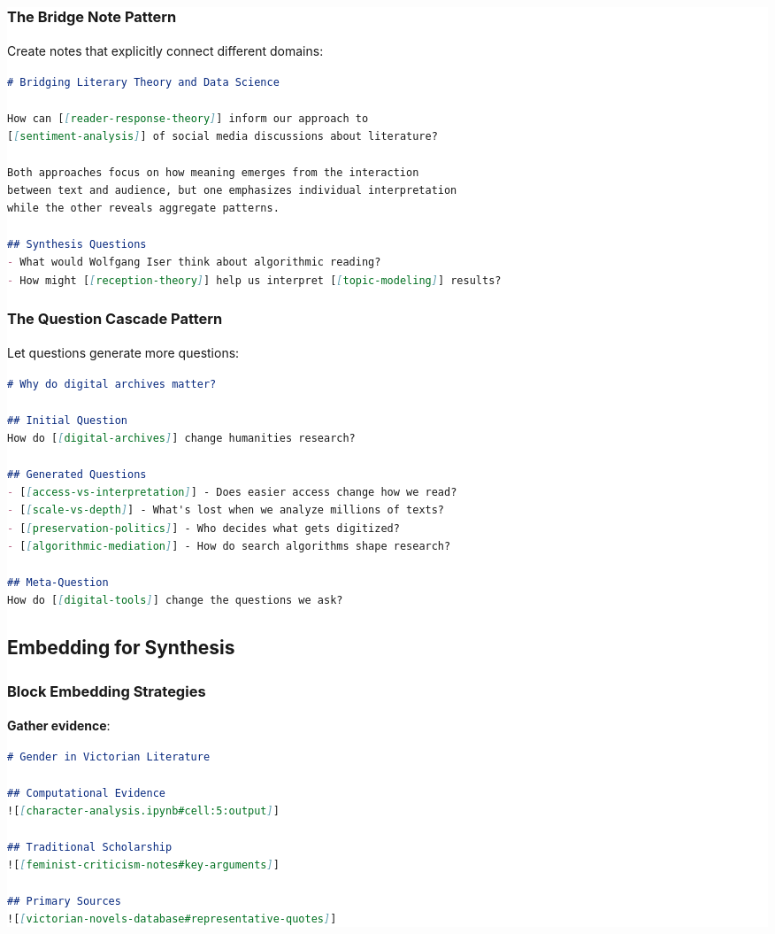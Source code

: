 ### The Bridge Note Pattern
Create notes that explicitly connect different domains:

```markdown
# Bridging Literary Theory and Data Science

How can [[reader-response-theory]] inform our approach to 
[[sentiment-analysis]] of social media discussions about literature?

Both approaches focus on how meaning emerges from the interaction 
between text and audience, but one emphasizes individual interpretation 
while the other reveals aggregate patterns.

## Synthesis Questions
- What would Wolfgang Iser think about algorithmic reading?
- How might [[reception-theory]] help us interpret [[topic-modeling]] results?
```

### The Question Cascade Pattern
Let questions generate more questions:

```markdown
# Why do digital archives matter?

## Initial Question
How do [[digital-archives]] change humanities research?

## Generated Questions  
- [[access-vs-interpretation]] - Does easier access change how we read?
- [[scale-vs-depth]] - What's lost when we analyze millions of texts?
- [[preservation-politics]] - Who decides what gets digitized?
- [[algorithmic-mediation]] - How do search algorithms shape research?

## Meta-Question
How do [[digital-tools]] change the questions we ask?
```

## Embedding for Synthesis

### Block Embedding Strategies

**Gather evidence**:
```markdown
# Gender in Victorian Literature

## Computational Evidence
![[character-analysis.ipynb#cell:5:output]]

## Traditional Scholarship
![[feminist-criticism-notes#key-arguments]]

## Primary Sources
![[victorian-novels-database#representative-quotes]]
```
